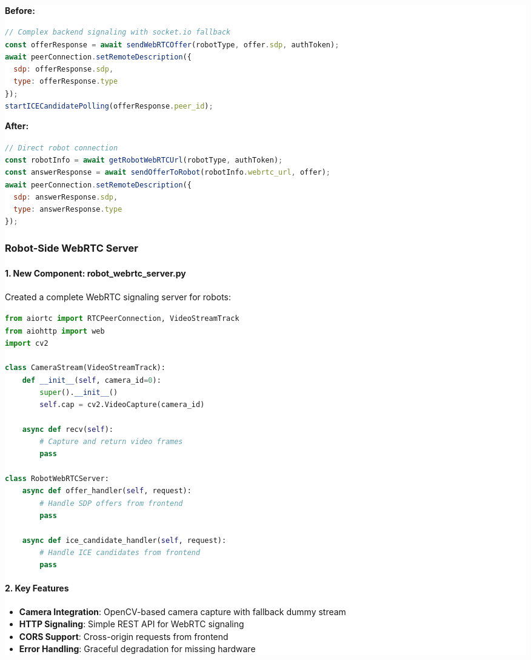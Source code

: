 **Before:**
```javascript
// Complex backend signaling with socket.io fallback
const offerResponse = await sendWebRTCOffer(robotType, offer.sdp, authToken);
await peerConnection.setRemoteDescription({
  sdp: offerResponse.sdp,
  type: offerResponse.type
});
startICECandidatePolling(offerResponse.peer_id);
```

**After:**
```javascript
// Direct robot connection
const robotInfo = await getRobotWebRTCUrl(robotType, authToken);
const answerResponse = await sendOfferToRobot(robotInfo.webrtc_url, offer);
await peerConnection.setRemoteDescription({
  sdp: answerResponse.sdp,
  type: answerResponse.type
});
```

### Robot-Side WebRTC Server

#### 1. New Component: robot_webrtc_server.py
Created a complete WebRTC signaling server for robots:

```python
from aiortc import RTCPeerConnection, VideoStreamTrack
from aiohttp import web
import cv2

class CameraStream(VideoStreamTrack):
    def __init__(self, camera_id=0):
        super().__init__()
        self.cap = cv2.VideoCapture(camera_id)
    
    async def recv(self):
        # Capture and return video frames
        pass

class RobotWebRTCServer:
    async def offer_handler(self, request):
        # Handle SDP offers from frontend
        pass
    
    async def ice_candidate_handler(self, request):
        # Handle ICE candidates from frontend  
        pass
```

#### 2. Key Features
- **Camera Integration**: OpenCV-based camera capture with fallback dummy stream
- **HTTP Signaling**: Simple REST API for WebRTC signaling
- **CORS Support**: Cross-origin requests from frontend
- **Error Handling**: Graceful degradation for missing hardware
